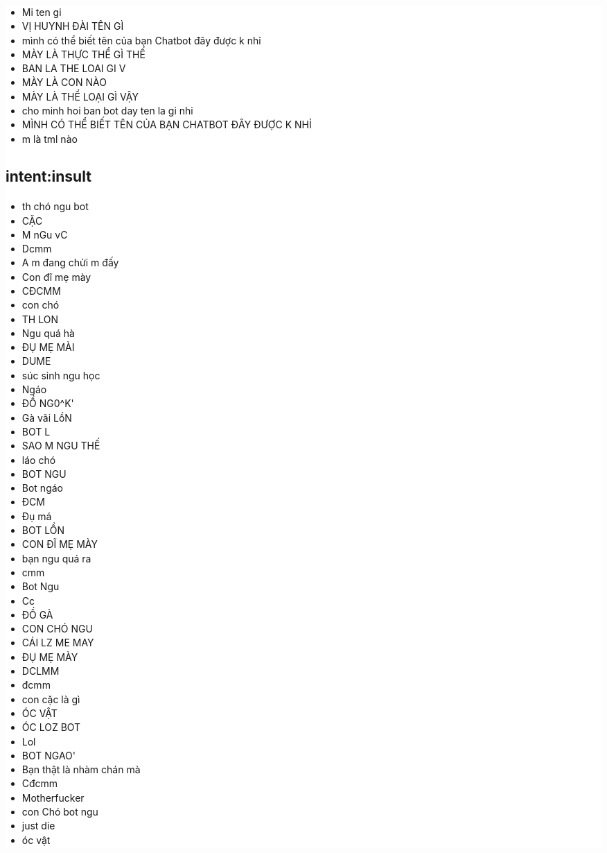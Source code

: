 - Mi ten gi
- VỊ HUYNH ĐÀI TÊN GÌ
- mình có thể biết tên của bạn Chatbot đây được k nhỉ
- MÀY LÀ THỰC THỂ GÌ THẾ
- BAN LA THE LOAI GI V
- MÀY LÀ CON NÀO
- MÀY LÀ THỂ LOẠI GÌ VẬY
- cho minh hoi ban bot day ten la gi nhi
- MÌNH CÓ THỂ BIẾT TÊN CỦA BẠN CHATBOT ĐÂY ĐƯỢC K NHỈ
- m là tml nào

## intent:insult
- th chó ngu bot
- CẶC
- M nGu vC
- Dcmm
- A m đang chửi m đấy
- Con đĩ mẹ mày
- CĐCMM
- con chó
- TH LON
- Ngu quá hà
- ĐỤ MẸ MÀI
- DUME
- súc sinh ngu học
- Ngáo
- ĐỒ NG0^K'
- Gà vãi LồN
- BOT L
- SAO M NGU THẾ
- láo chó
- BOT NGU
- Bot ngáo
- ĐCM
- Đụ má
- BOT LỒN
- CON ĐĨ MẸ MÀY
- bạn ngu quá ra
- cmm
- Bot Ngu
- Cc
- ĐỒ GÀ
- CON CHÓ NGU
- CÁI LZ ME MAY
- ĐỤ MẸ MÀY
- DCLMM
- đcmm
- con cặc là gì
- ÓC VẬT
- ÓC LOZ BOT
- Lol
- BOT NGAO'
- Bạn thật là nhàm chán mà
- Cđcmm
- Motherfucker
- con Chó bot ngu
- just die
- óc vật
